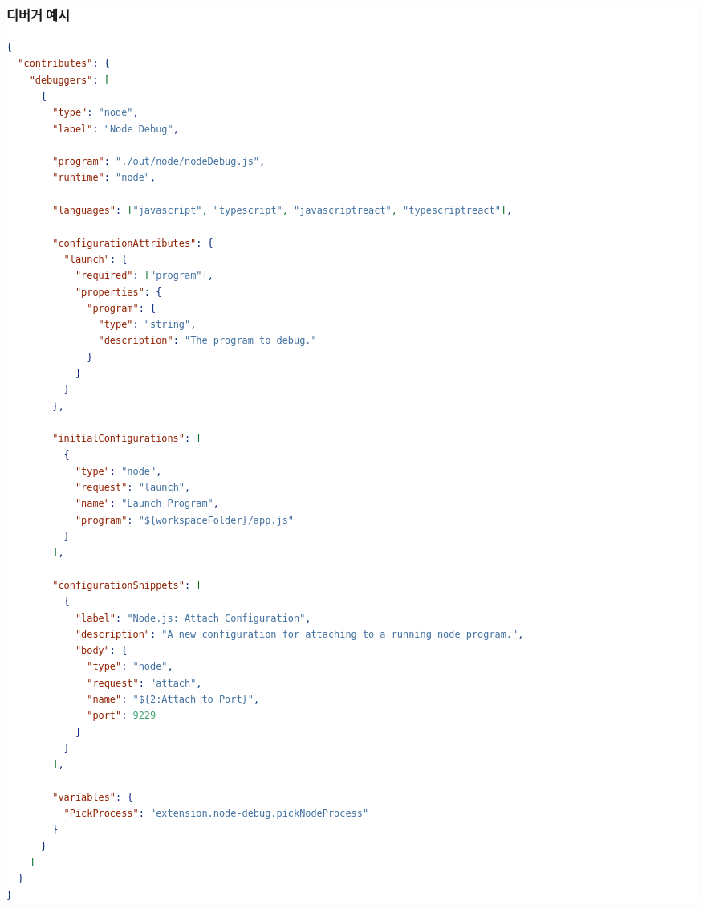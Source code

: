

### 디버거 예시


```json
{
  "contributes": {
    "debuggers": [
      {
        "type": "node",
        "label": "Node Debug",

        "program": "./out/node/nodeDebug.js",
        "runtime": "node",

        "languages": ["javascript", "typescript", "javascriptreact", "typescriptreact"],

        "configurationAttributes": {
          "launch": {
            "required": ["program"],
            "properties": {
              "program": {
                "type": "string",
                "description": "The program to debug."
              }
            }
          }
        },

        "initialConfigurations": [
          {
            "type": "node",
            "request": "launch",
            "name": "Launch Program",
            "program": "${workspaceFolder}/app.js"
          }
        ],

        "configurationSnippets": [
          {
            "label": "Node.js: Attach Configuration",
            "description": "A new configuration for attaching to a running node program.",
            "body": {
              "type": "node",
              "request": "attach",
              "name": "${2:Attach to Port}",
              "port": 9229
            }
          }
        ],

        "variables": {
          "PickProcess": "extension.node-debug.pickNodeProcess"
        }
      }
    ]
  }
}
```
